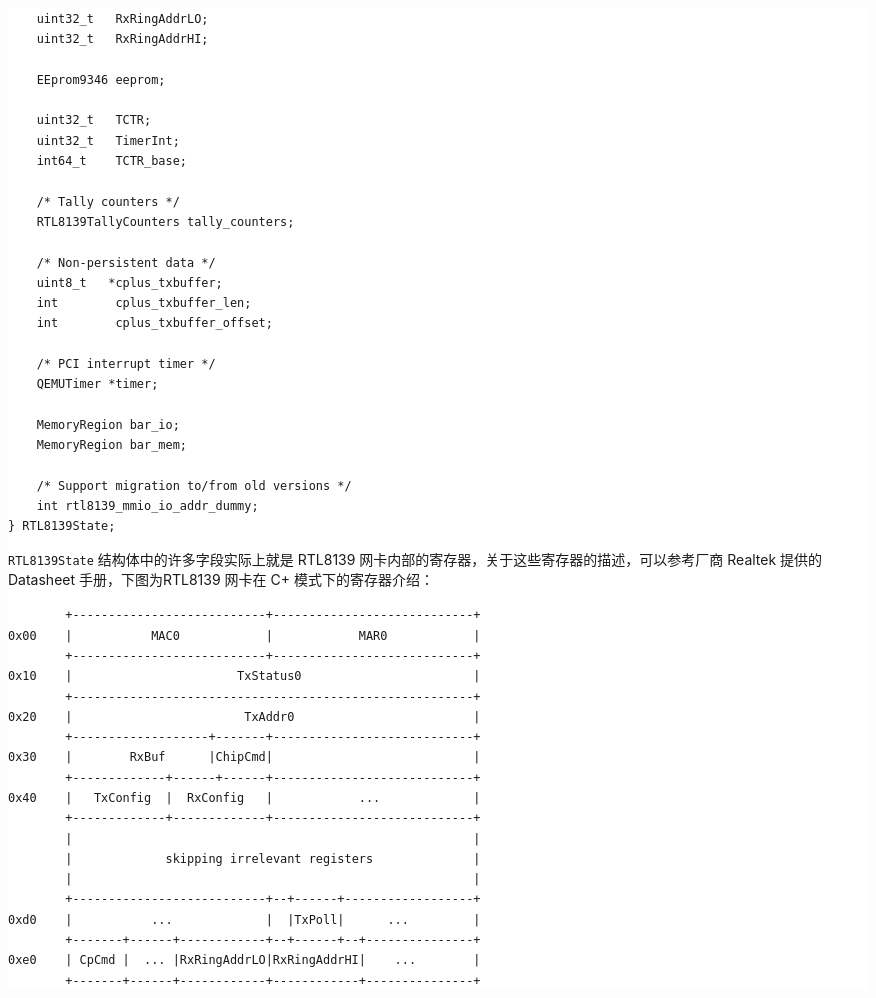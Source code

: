 ```
    uint32_t   RxRingAddrLO;
    uint32_t   RxRingAddrHI;

    EEprom9346 eeprom;

    uint32_t   TCTR;
    uint32_t   TimerInt;
    int64_t    TCTR_base;

    /* Tally counters */
    RTL8139TallyCounters tally_counters;

    /* Non-persistent data */
    uint8_t   *cplus_txbuffer;
    int        cplus_txbuffer_len;
    int        cplus_txbuffer_offset;

    /* PCI interrupt timer */
    QEMUTimer *timer;

    MemoryRegion bar_io;
    MemoryRegion bar_mem;

    /* Support migration to/from old versions */
    int rtl8139_mmio_io_addr_dummy;
} RTL8139State;
```

`RTL8139State` 结构体中的许多字段实际上就是 RTL8139 网卡内部的寄存器，关于这些寄存器的描述，可以参考厂商 Realtek 提供的 Datasheet 手册，下图为RTL8139 网卡在 C+ 模式下的寄存器介绍：

```
        +---------------------------+----------------------------+
0x00    |           MAC0            |            MAR0            |
        +---------------------------+----------------------------+
0x10    |                       TxStatus0                        |
        +--------------------------------------------------------+
0x20    |                        TxAddr0                         |
        +-------------------+-------+----------------------------+
0x30    |        RxBuf      |ChipCmd|                            |
        +-------------+------+------+----------------------------+
0x40    |   TxConfig  |  RxConfig   |            ...             |
        +-------------+-------------+----------------------------+
        |                                                        |
        |             skipping irrelevant registers              |
        |                                                        |
        +---------------------------+--+------+------------------+
0xd0    |           ...             |  |TxPoll|      ...         |
        +-------+------+------------+--+------+--+---------------+
0xe0    | CpCmd |  ... |RxRingAddrLO|RxRingAddrHI|    ...        |
        +-------+------+------------+------------+---------------+
```
